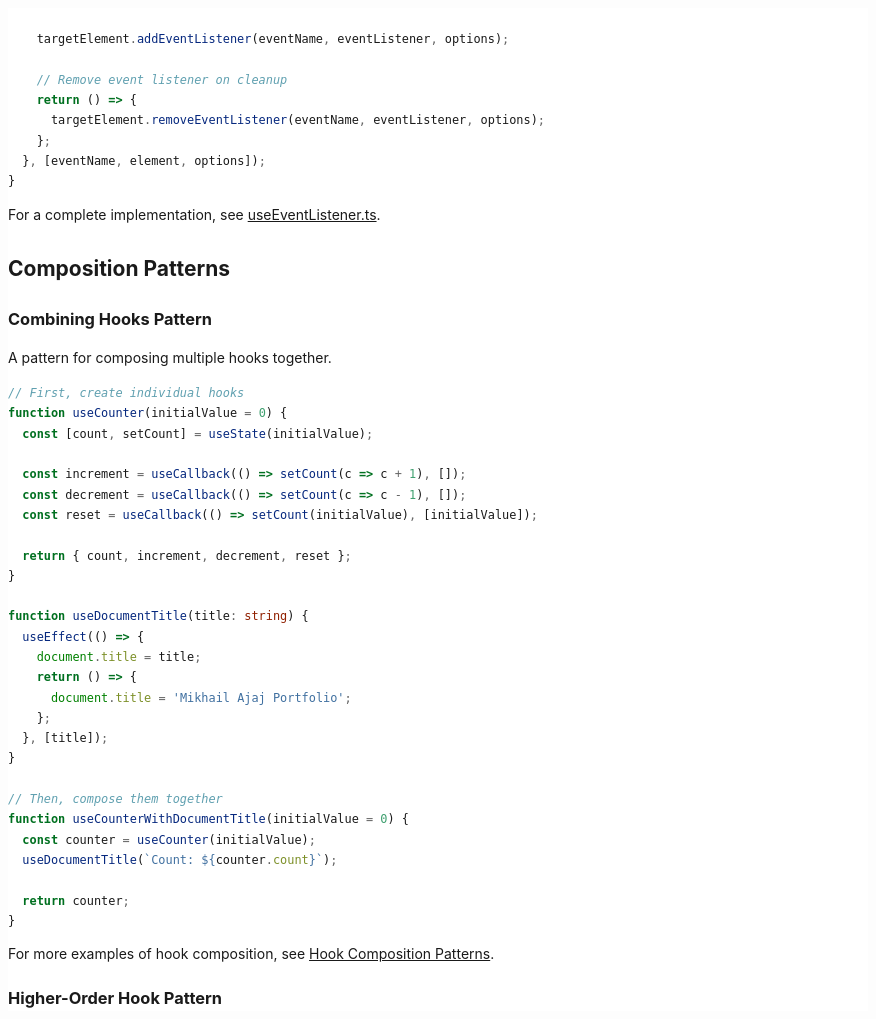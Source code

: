 ```typescript
    
    targetElement.addEventListener(eventName, eventListener, options);
    
    // Remove event listener on cleanup
    return () => {
      targetElement.removeEventListener(eventName, eventListener, options);
    };
  }, [eventName, element, options]);
}
```

For a complete implementation, see [useEventListener.ts](../../shared/hooks/use-event-listener.ts).

## Composition Patterns

### Combining Hooks Pattern

A pattern for composing multiple hooks together.

```typescript
// First, create individual hooks
function useCounter(initialValue = 0) {
  const [count, setCount] = useState(initialValue);
  
  const increment = useCallback(() => setCount(c => c + 1), []);
  const decrement = useCallback(() => setCount(c => c - 1), []);
  const reset = useCallback(() => setCount(initialValue), [initialValue]);
  
  return { count, increment, decrement, reset };
}

function useDocumentTitle(title: string) {
  useEffect(() => {
    document.title = title;
    return () => {
      document.title = 'Mikhail Ajaj Portfolio';
    };
  }, [title]);
}

// Then, compose them together
function useCounterWithDocumentTitle(initialValue = 0) {
  const counter = useCounter(initialValue);
  useDocumentTitle(`Count: ${counter.count}`);
  
  return counter;
}
```

For more examples of hook composition, see [Hook Composition Patterns](./hook-composition.md).

### Higher-Order Hook Pattern

